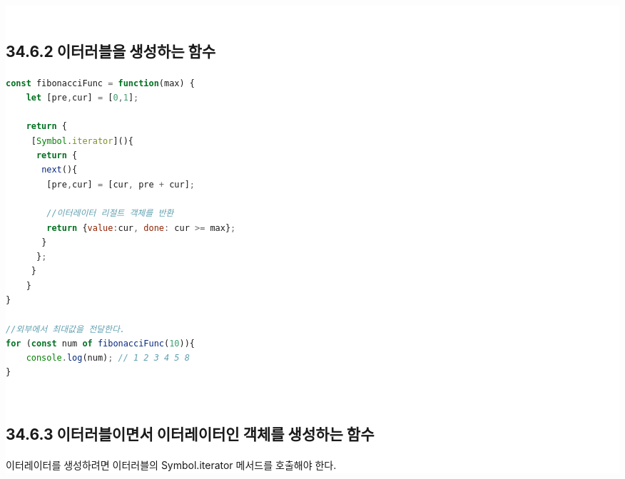<br>

## **34.6.2 이터러블을 생성하는 함수**

```js
const fibonacciFunc = function(max) {
    let [pre,cur] = [0,1];
    
    return {
     [Symbol.iterator](){
      return {
       next(){
        [pre,cur] = [cur, pre + cur];

        //이터레이터 리절트 객체를 반환
        return {value:cur, done: cur >= max};
       }
      };
     }
    }
}

//외부에서 최대값을 전달한다.
for (const num of fibonacciFunc(10)){
    console.log(num); // 1 2 3 4 5 8
}
```

<br>

## **34.6.3 이터러블이면서 이터레이터인 객체를 생성하는 함수**
이터레이터를 생성하려면 이터러블의 Symbol.iterator 메서드를 호출해야 한다.